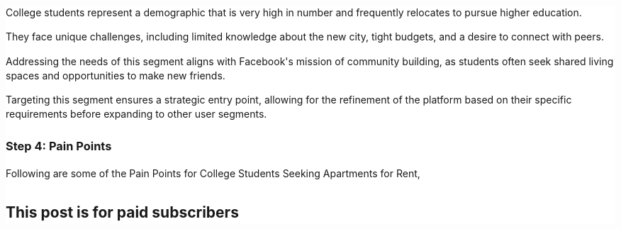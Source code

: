 College students represent a demographic that is very high in number and frequently relocates to pursue higher education.

They face unique challenges, including limited knowledge about the new city, tight budgets, and a desire to connect with peers.

Addressing the needs of this segment aligns with Facebook's mission of community building, as students often seek shared living spaces and opportunities to make new friends.

Targeting this segment ensures a strategic entry point, allowing for the refinement of the platform based on their specific requirements before expanding to other user segments.



### Step 4: Pain Points

Following are some of the Pain Points for College Students Seeking Apartments for Rent,

## This post is for paid subscribers

